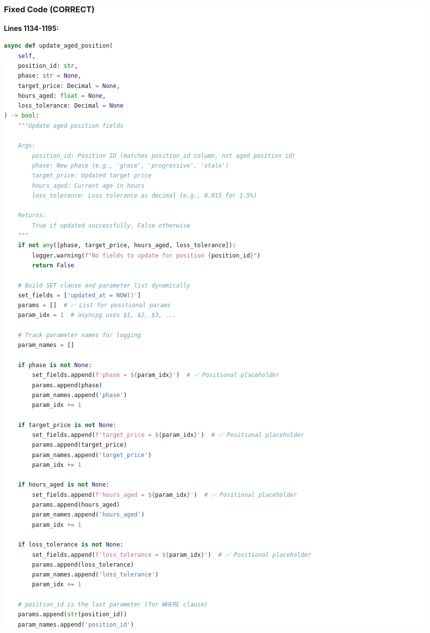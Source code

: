 
### Fixed Code (CORRECT)

**Lines 1134-1195:**
```python
async def update_aged_position(
    self,
    position_id: str,
    phase: str = None,
    target_price: Decimal = None,
    hours_aged: float = None,
    loss_tolerance: Decimal = None
) -> bool:
    """Update aged position fields

    Args:
        position_id: Position ID (matches position_id column, not aged position id)
        phase: New phase (e.g., 'grace', 'progressive', 'stale')
        target_price: Updated target price
        hours_aged: Current age in hours
        loss_tolerance: Loss tolerance as decimal (e.g., 0.015 for 1.5%)

    Returns:
        True if updated successfully, False otherwise
    """
    if not any([phase, target_price, hours_aged, loss_tolerance]):
        logger.warning(f"No fields to update for position {position_id}")
        return False

    # Build SET clause and parameter list dynamically
    set_fields = ['updated_at = NOW()']
    params = []  # ✅ List for positional params
    param_idx = 1  # asyncpg uses $1, $2, $3, ...

    # Track parameter names for logging
    param_names = []

    if phase is not None:
        set_fields.append(f'phase = ${param_idx}')  # ✅ Positional placeholder
        params.append(phase)
        param_names.append('phase')
        param_idx += 1

    if target_price is not None:
        set_fields.append(f'target_price = ${param_idx}')  # ✅ Positional placeholder
        params.append(target_price)
        param_names.append('target_price')
        param_idx += 1

    if hours_aged is not None:
        set_fields.append(f'hours_aged = ${param_idx}')  # ✅ Positional placeholder
        params.append(hours_aged)
        param_names.append('hours_aged')
        param_idx += 1

    if loss_tolerance is not None:
        set_fields.append(f'loss_tolerance = ${param_idx}')  # ✅ Positional placeholder
        params.append(loss_tolerance)
        param_names.append('loss_tolerance')
        param_idx += 1

    # position_id is the last parameter (for WHERE clause)
    params.append(str(position_id))
    param_names.append('position_id')
```